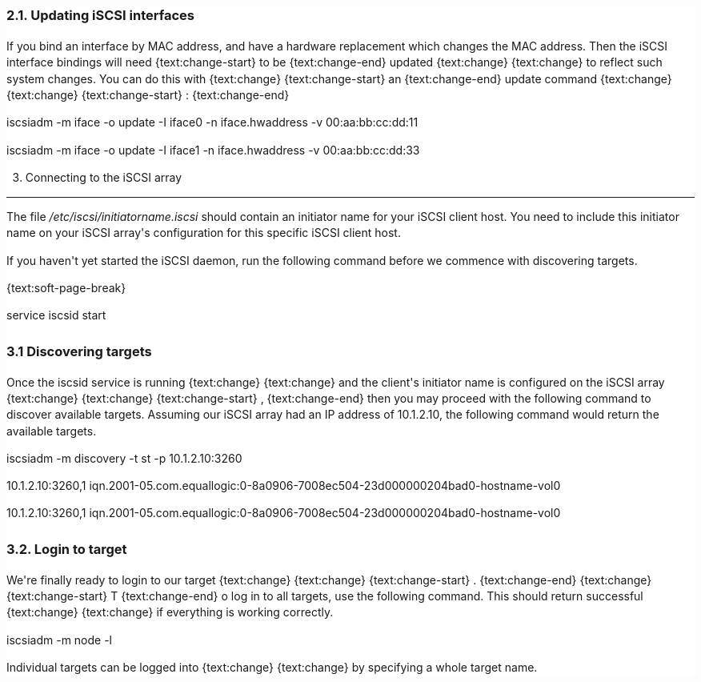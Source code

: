 ### 2.1. Updating iSCSI interfaces

If you bind an interface by MAC address, and have a hardware replacement 
which changes the MAC address. Then the iSCSI interface bindings 
will need {text:change-start} to be {text:change-end} updated 
{text:change} {text:change} to reflect such system changes. 
You can do this with {text:change} {text:change-start} an {text:change-end} 
update command {text:change} {text:change} {text:change-start} 
: {text:change-end} 

iscsiadm -m iface -o update -I iface0 -n iface.hwaddress -v 00:aa:bb:cc:dd:11 

iscsiadm -m iface -o update -I iface1 -n iface.hwaddress -v 00:aa:bb:cc:dd:33 

3. Connecting to the iSCSI array
--------------------------------

The file _/etc/iscsi/initiatorname.iscsi_ should contain 
an initiator name for your iSCSI client host. You need to include 
this initiator name on your iSCSI array's configuration for 
this specific iSCSI client host. 

If you haven't yet started the iSCSI daemon, run the following 
command before we commence with discovering targets. 

{text:soft-page-break} 

service iscsid start 

### 3.1 Discovering targets

Once the iscsid service is running {text:change} {text:change} 
and the client's initiator name is configured on the iSCSI array 
{text:change} {text:change} {text:change-start} , {text:change-end} 
then you may proceed with the following command to discover available 
targets. Assuming our iSCSI array had an IP address of 10.1.2.10, 
the following command would return the available targets. 

iscsiadm -m discovery -t st -p 10.1.2.10:3260 

10.1.2.10:3260,1 iqn.2001-05.com.equallogic:0-8a0906-7008ec504-23d000000204bad0-hostname-vol0 

10.1.2.10:3260,1 iqn.2001-05.com.equallogic:0-8a0906-7008ec504-23d000000204bad0-hostname-vol0 

### 3.2. Login to target

We're finally ready to login to our target {text:change} {text:change} 
{text:change-start} . {text:change-end} {text:change} {text:change-start} 
T {text:change-end} o log in to all targets, use the following 
command. This should return successful {text:change} {text:change} 
if everything is working correctly. 

iscsiadm -m node -l 

Individual targets can be logged into {text:change} {text:change} 
by specifying a whole target name. 
